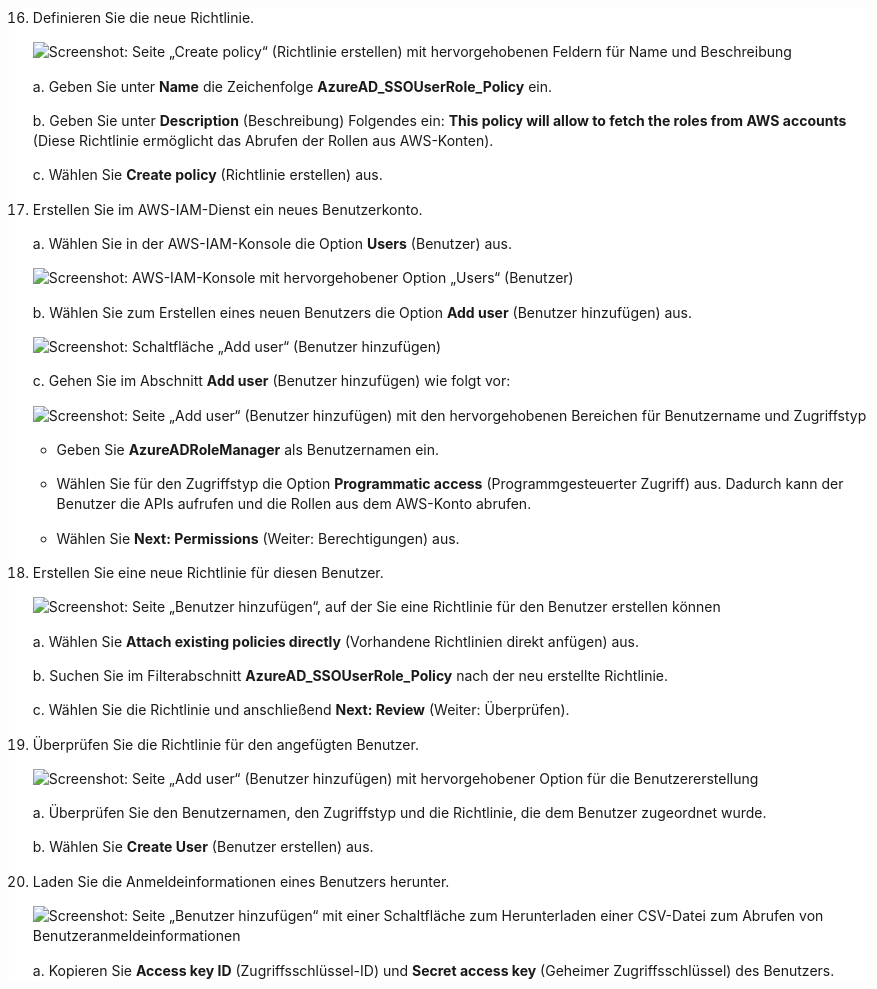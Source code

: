 16. Definieren Sie die neue Richtlinie.

    ![Screenshot: Seite „Create policy“ (Richtlinie erstellen) mit hervorgehobenen Feldern für Name und Beschreibung](./media/amazon-web-service-tutorial/policy2.png)

    a. Geben Sie unter **Name** die Zeichenfolge **AzureAD_SSOUserRole_Policy** ein.

    b. Geben Sie unter **Description** (Beschreibung) Folgendes ein: **This policy will allow to fetch the roles from AWS accounts** (Diese Richtlinie ermöglicht das Abrufen der Rollen aus AWS-Konten).

    c. Wählen Sie **Create policy** (Richtlinie erstellen) aus.

17. Erstellen Sie im AWS-IAM-Dienst ein neues Benutzerkonto.

    a. Wählen Sie in der AWS-IAM-Konsole die Option **Users** (Benutzer) aus.

    ![Screenshot: AWS-IAM-Konsole mit hervorgehobener Option „Users“ (Benutzer)](./media/amazon-web-service-tutorial/policy3.png)

    b. Wählen Sie zum Erstellen eines neuen Benutzers die Option **Add user** (Benutzer hinzufügen) aus.

    ![Screenshot: Schaltfläche „Add user“ (Benutzer hinzufügen)](./media/amazon-web-service-tutorial/policy4.png)

    c. Gehen Sie im Abschnitt **Add user** (Benutzer hinzufügen) wie folgt vor:

    ![Screenshot: Seite „Add user“ (Benutzer hinzufügen) mit den hervorgehobenen Bereichen für Benutzername und Zugriffstyp](./media/amazon-web-service-tutorial/adduser1.png)

    * Geben Sie **AzureADRoleManager** als Benutzernamen ein.

    * Wählen Sie für den Zugriffstyp die Option **Programmatic access** (Programmgesteuerter Zugriff) aus. Dadurch kann der Benutzer die APIs aufrufen und die Rollen aus dem AWS-Konto abrufen.

    * Wählen Sie **Next: Permissions** (Weiter: Berechtigungen) aus.

18. Erstellen Sie eine neue Richtlinie für diesen Benutzer.

    ![Screenshot: Seite „Benutzer hinzufügen“, auf der Sie eine Richtlinie für den Benutzer erstellen können](./media/amazon-web-service-tutorial/adduser2.png)

    a. Wählen Sie **Attach existing policies directly** (Vorhandene Richtlinien direkt anfügen) aus.

    b. Suchen Sie im Filterabschnitt **AzureAD_SSOUserRole_Policy** nach der neu erstellte Richtlinie.

    c. Wählen Sie die Richtlinie und anschließend **Next: Review** (Weiter: Überprüfen).

19. Überprüfen Sie die Richtlinie für den angefügten Benutzer.

    ![Screenshot: Seite „Add user“ (Benutzer hinzufügen) mit hervorgehobener Option für die Benutzererstellung](./media/amazon-web-service-tutorial/adduser3.png)

    a. Überprüfen Sie den Benutzernamen, den Zugriffstyp und die Richtlinie, die dem Benutzer zugeordnet wurde.

    b. Wählen Sie **Create User** (Benutzer erstellen) aus.

20. Laden Sie die Anmeldeinformationen eines Benutzers herunter.

    ![Screenshot: Seite „Benutzer hinzufügen“ mit einer Schaltfläche zum Herunterladen einer CSV-Datei zum Abrufen von Benutzeranmeldeinformationen](./media/amazon-web-service-tutorial/adduser4.png)

    a. Kopieren Sie **Access key ID** (Zugriffsschlüssel-ID) und **Secret access key** (Geheimer Zugriffsschlüssel) des Benutzers.
